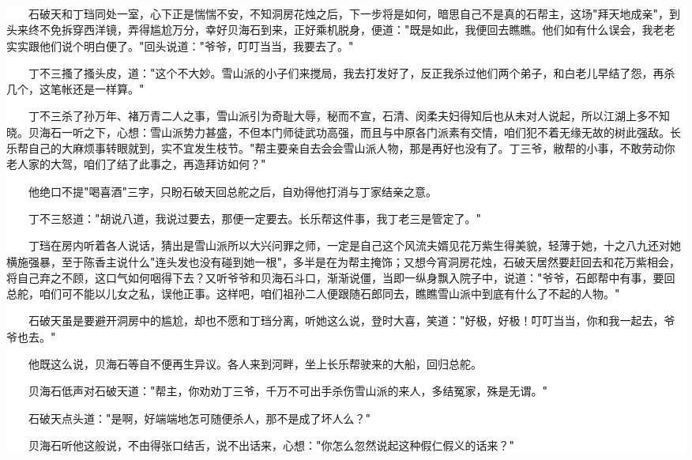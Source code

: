 　　石破天和丁珰同处一室，心下正是惴惴不安，不知洞房花烛之后，下一步将是如何，暗思自己不是真的石帮主，这场"拜天地成亲"，到头来终不免拆穿西洋镜，弄得尴尬万分，幸好贝海石到来，正好乘机脱身，便道："既是如此，我便回去瞧瞧。他们如有什么误会，我老老实实跟他们说个明白便了。"回头说道："爷爷，叮叮当当，我要去了。"

　　丁不三搔了搔头皮，道："这个不大妙。雪山派的小子们来搅局，我去打发好了，反正我杀过他们两个弟子，和白老儿早结了怨，再杀几个，这笔帐还是一样算。"

　　丁不三杀了孙万年、褚万青二人之事，雪山派引为奇耻大辱，秘而不宣，石清、闵柔夫妇得知后也从未对人说起，所以江湖上多不知晓。贝海石一听之下，心想：雪山派势力甚盛，不但本门师徒武功高强，而且与中原各门派素有交情，咱们犯不着无缘无故的树此强敌。长乐帮自己的大麻烦事转眼就到，实不宜发生枝节。"帮主要亲自去会会雪山派人物，那是再好也没有了。丁三爷，敝帮的小事，不敢劳动你老人家的大驾，咱们了结了此事之，再造拜访如何？"

　　他绝口不提"喝喜酒"三字，只盼石破天回总舵之后，自劝得他打消与丁家结亲之意。

　　丁不三怒道："胡说八道，我说过要去，那便一定要去。长乐帮这件事，我丁老三是管定了。"

　　丁珰在房内听着各人说话，猜出是雪山派所以大兴问罪之师，一定是自己这个风流夫婿见花万紫生得美貌，轻薄于她，十之八九还对她横施强暴，至于陈香主说什么"连头发也没有碰到她一根"，多半是在为帮主掩饰；又想今宵洞房花烛，石破天居然要赶回去和花万紫相会，将自己弃之不顾，这口气如何咽得下去？又听爷爷和贝海石斗口，渐渐说僵，当即一纵身飘入院子中，说道："爷爷，石郎帮中有事，要回总舵，咱们可不能以儿女之私，误他正事。这样吧，咱们祖孙二人便跟随石郎同去，瞧瞧雪山派中到底有什么了不起的人物。"

　　石破天虽是要避开洞房中的尴尬，却也不愿和丁珰分离，听她这么说，登时大喜，笑道："好极，好极！叮叮当当，你和我一起去，爷爷也去。"

　　他既这么说，贝海石等自不便再生异议。各人来到河畔，坐上长乐帮驶来的大船，回归总舵。

　　贝海石低声对石破天道："帮主，你劝劝丁三爷，千万不可出手杀伤雪山派的来人，多结冤家，殊是无谓。"

　　石破天点头道："是啊，好端端地怎可随便杀人，那不是成了坏人么？"

　　贝海石听他这般说，不由得张口结舌，说不出话来，心想："你怎么忽然说起这种假仁假义的话来？"